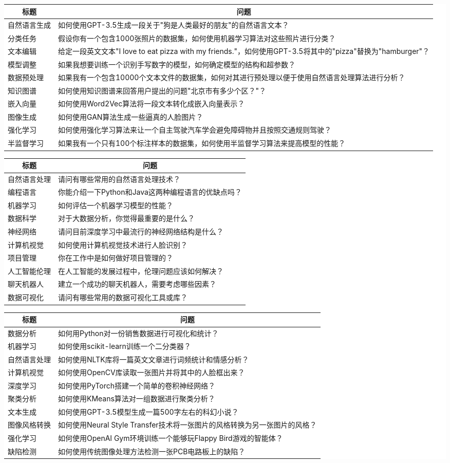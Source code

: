 | 标题                                                     | 问题                                                                                                                         |
|----------------------------------------------------------|------------------------------------------------------------------------------------------------------------------------------|
| 自然语言生成                                            | 如何使用GPT-3.5生成一段关于"狗是人类最好的朋友"的自然语言文本？                                                            |
| 分类任务                                                | 假设你有一个包含1000张照片的数据集，如何使用机器学习算法对这些照片进行分类？                                             |
| 文本编辑                                                | 给定一段英文文本"I love to eat pizza with my friends."，如何使用GPT-3.5将其中的"pizza"替换为"hamburger"？                   |
| 模型调整                                                | 如果我想要训练一个识别手写数字的模型，如何确定模型的结构和超参数？                                                        |
| 数据预处理                                              | 如果我有一个包含10000个文本文件的数据集，如何对其进行预处理以便于使用自然语言处理算法进行分析？                           |
| 知识图谱                                                | 如何使用知识图谱来回答用户提出的问题"北京市有多少个区？"？                                                                  |
| 嵌入向量                                                | 如何使用Word2Vec算法将一段文本转化成嵌入向量表示？                                                                          |
| 图像生成                                                | 如何使用GAN算法生成一些逼真的人脸图片？                                                                                        |
| 强化学习                                                | 如何使用强化学习算法来让一个自主驾驶汽车学会避免障碍物并且按照交通规则驾驶？                                                |
| 半监督学习                                              | 如果我有一个只有100个标注样本的数据集，如何使用半监督学习算法来提高模型的性能？                                           |

|标题|问题|
| --- | --- |
|自然语言处理|请问有哪些常用的自然语言处理技术？|
|编程语言|你能介绍一下Python和Java这两种编程语言的优缺点吗？|
|机器学习|如何评估一个机器学习模型的性能？|
|数据科学|对于大数据分析，你觉得最重要的是什么？|
|神经网络|请问目前深度学习中最流行的神经网络结构是什么？|
|计算机视觉|如何使用计算机视觉技术进行人脸识别？|
|项目管理|你在工作中是如何做好项目管理的？|
|人工智能伦理|在人工智能的发展过程中，伦理问题应该如何解决？|
|聊天机器人|建立一个成功的聊天机器人，需要考虑哪些因素？|
|数据可视化|请问有哪些常用的数据可视化工具或库？|

| 标题                           | 问题                                                         |
| ------------------------------ | ------------------------------------------------------------ |
| 数据分析                       | 如何用Python对一份销售数据进行可视化和统计？                |
| 机器学习                       | 如何使用scikit-learn训练一个二分类器？                      |
| 自然语言处理                   | 如何使用NLTK库将一篇英文文章进行词频统计和情感分析？        |
| 计算机视觉                     | 如何使用OpenCV库读取一张图片并将其中的人脸框出来？         |
| 深度学习                       | 如何使用PyTorch搭建一个简单的卷积神经网络？                |
| 聚类分析                       | 如何使用KMeans算法对一组数据进行聚类分析？                  |
| 文本生成                       | 如何使用GPT-3.5模型生成一篇500字左右的科幻小说？             |
| 图像风格转换                   | 如何使用Neural Style Transfer技术将一张图片的风格转换为另一张图片的风格？ |
| 强化学习                       | 如何使用OpenAI Gym环境训练一个能够玩Flappy Bird游戏的智能体？ |
| 缺陷检测                       | 如何使用传统图像处理方法检测一张PCB电路板上的缺陷？         |
